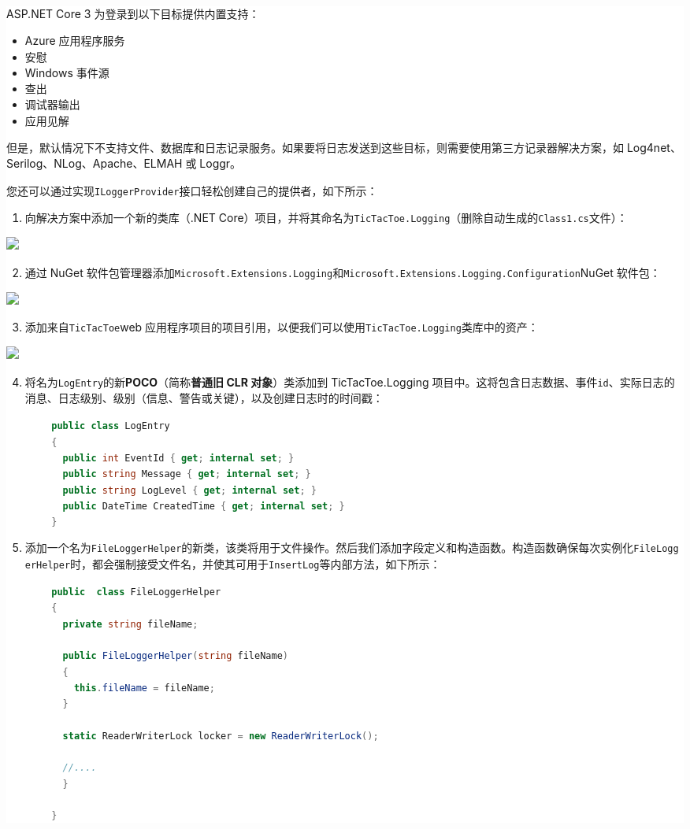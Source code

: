 ASP.NET Core 3 为登录到以下目标提供内置支持：

*   Azure 应用程序服务
*   安慰
*   Windows 事件源
*   查出
*   调试器输出
*   应用见解

但是，默认情况下不支持文件、数据库和日志记录服务。如果要将日志发送到这些目标，则需要使用第三方记录器解决方案，如 Log4net、Serilog、NLog、Apache、ELMAH 或 Loggr。

您还可以通过实现`ILoggerProvider`接口轻松创建自己的提供者，如下所示：

1.  向解决方案中添加一个新的类库（.NET Core）项目，并将其命名为`TicTacToe.Logging`（删除自动生成的`Class1.cs`文件）：

![](assets/4f8787c3-5021-468c-811d-74fa2e27342a.png)

2.  通过 NuGet 软件包管理器添加`Microsoft.Extensions.Logging`和`Microsoft.Extensions.Logging.Configuration`NuGet 软件包：

![](assets/4caf9618-4115-4597-acd4-4a7aed147b52.png)

3.  添加来自`TicTacToe`web 应用程序项目的项目引用，以便我们可以使用`TicTacToe.Logging`类库中的资产：

![](assets/07dd3e78-eb80-4f47-b80f-9f4b05c3917b.png)

4.  将名为`LogEntry`的新**POCO**（简称**普通旧 CLR 对象**）类添加到 TicTacToe.Logging 项目中。这将包含日志数据、事件`id`、实际日志的消息、日志级别、级别（信息、警告或关键），以及创建日志时的时间戳：

```cs
        public class LogEntry 
        { 
          public int EventId { get; internal set; } 
          public string Message { get; internal set; } 
          public string LogLevel { get; internal set; } 
          public DateTime CreatedTime { get; internal set; } 
        } 
```

5.  添加一个名为`FileLoggerHelper`的新类，该类将用于文件操作。然后我们添加字段定义和构造函数。构造函数确保每次实例化`FileLoggerHelper`时，都会强制接受文件名，并使其可用于`InsertLog`等内部方法，如下所示：

```cs
        public  class FileLoggerHelper 
        { 
          private string fileName; 

          public FileLoggerHelper(string fileName) 
          { 
            this.fileName = fileName; 
          } 

          static ReaderWriterLock locker = new ReaderWriterLock(); 

          //....
          } 

        }
```
